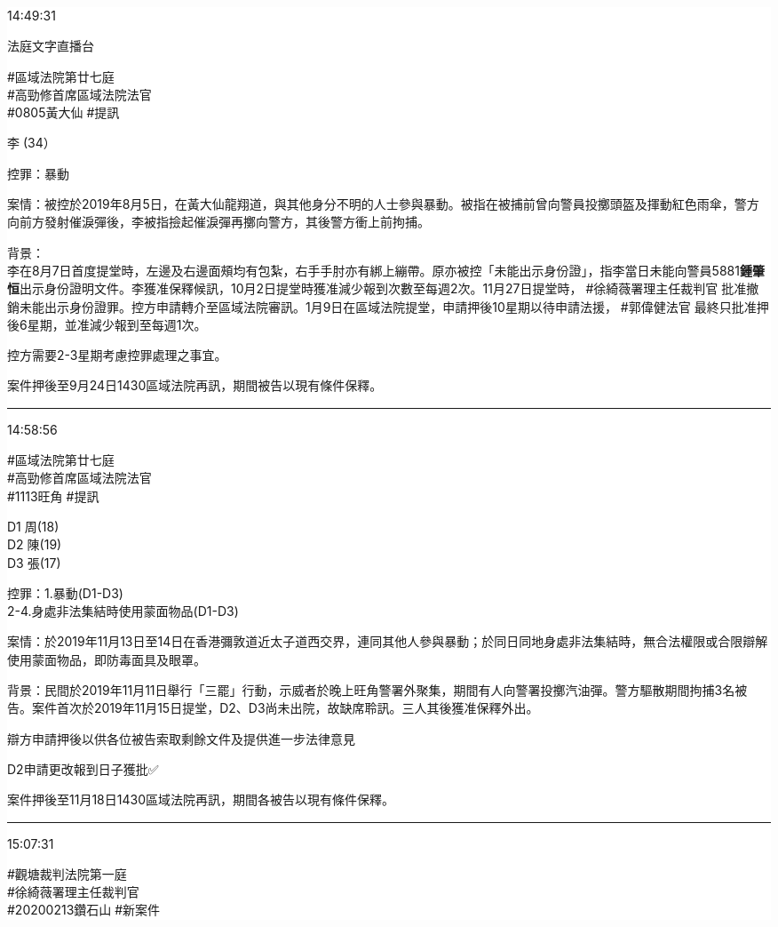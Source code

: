       
14:49:31

法庭文字直播台

\#區域法院第廿七庭  
\#高勁修首席區域法院法官  
\#0805黃大仙 \#提訊  
  
李 (34）  
  
控罪：暴動  
  
案情：被控於2019年8月5日，在黃大仙龍翔道，與其他身分不明的人士參與暴動。被指在被捕前曾向警員投擲頭盔及揮動紅色雨傘，警方向前方發射催淚彈後，李被指撿起催淚彈再擲向警方，其後警方衝上前拘捕。  
  
背景：  
李在8月7日首度提堂時，左邊及右邊面頰均有包紮，右手手肘亦有綁上繃帶。原亦被控「未能出示身份證」，指李當日未能向警員5881**鍾肇恒**出示身份證明文件。李獲准保釋候訊，10月2日提堂時獲准減少報到次數至每週2次。11月27日提堂時， \#徐綺薇署理主任裁判官 批准撤銷未能出示身份證罪。控方申請轉介至區域法院審訊。1月9日在區域法院提堂，申請押後10星期以待申請法援， \#郭偉健法官 最終只批准押後6星期，並准減少報到至每週1次。  
  
  
控方需要2-3星期考慮控罪處理之事宜。  
  
  
案件押後至9月24日1430區域法院再訊，期間被告以現有條件保釋。

---
      
14:58:56



\#區域法院第廿七庭  
\#高勁修首席區域法院法官  
\#1113旺角 \#提訊  
  
D1 周(18)  
D2 陳(19)  
D3 張(17)  
  
控罪：1.暴動(D1-D3)  
2-4.身處非法集結時使用蒙面物品(D1-D3)  
  
案情：於2019年11月13日至14日在香港彌敦道近太子道西交界，連同其他人參與暴動；於同日同地身處非法集結時，無合法權限或合限辯解使用蒙面物品，即防毒面具及眼罩。  
  
背景：民間於2019年11月11日舉行「三罷」行動，示威者於晚上旺角警署外聚集，期間有人向警署投擲汽油彈。警方驅散期間拘捕3名被告。案件首次於2019年11月15日提堂，D2、D3尚未出院，故缺席聆訊。三人其後獲准保釋外出。  
  
辯方申請押後以供各位被告索取剩餘文件及提供進一步法律意見  
  
D2申請更改報到日子獲批✅  
  
案件押後至11月18日1430區域法院再訊，期間各被告以現有條件保釋。

---
      
15:07:31



\#觀塘裁判法院第一庭  
\#徐綺薇署理主任裁判官  
\#20200213鑽石山 \#新案件  
  